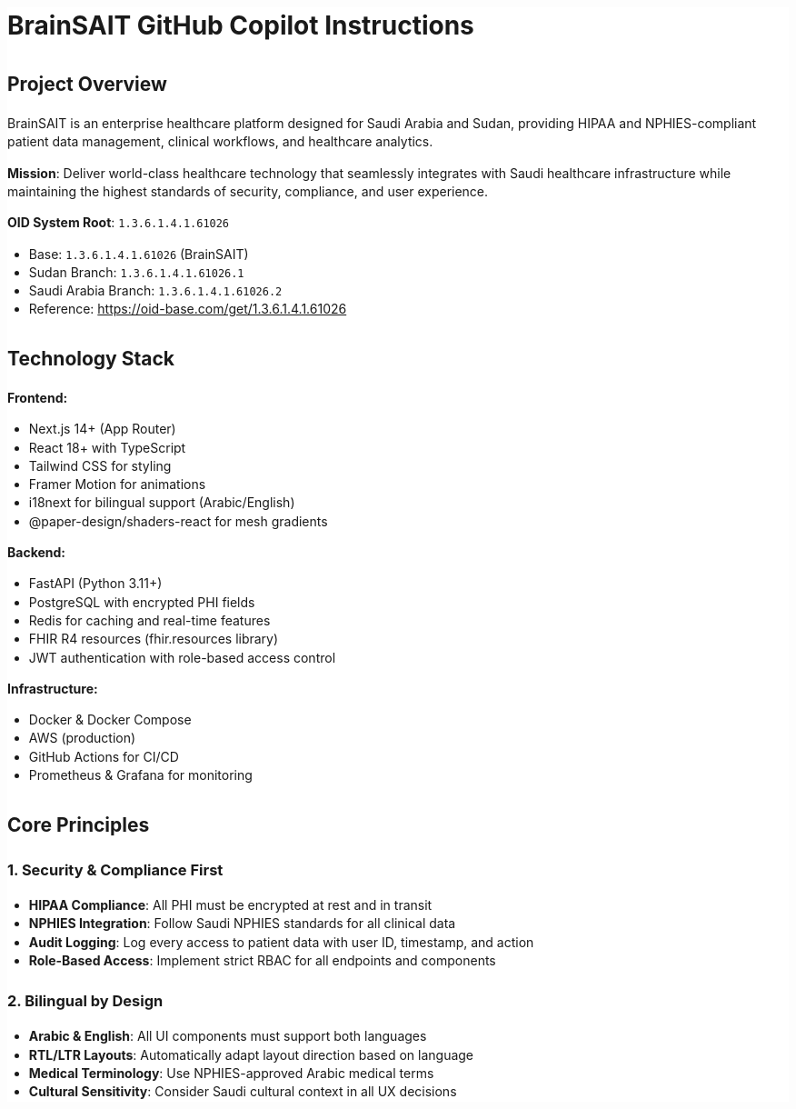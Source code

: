 # BrainSAIT GitHub Copilot Instructions

## Project Overview

BrainSAIT is an enterprise healthcare platform designed for Saudi Arabia and Sudan, providing HIPAA and NPHIES-compliant patient data management, clinical workflows, and healthcare analytics.

**Mission**: Deliver world-class healthcare technology that seamlessly integrates with Saudi healthcare infrastructure while maintaining the highest standards of security, compliance, and user experience.

**OID System Root**: `1.3.6.1.4.1.61026`
- Base: `1.3.6.1.4.1.61026` (BrainSAIT)
- Sudan Branch: `1.3.6.1.4.1.61026.1`
- Saudi Arabia Branch: `1.3.6.1.4.1.61026.2`
- Reference: https://oid-base.com/get/1.3.6.1.4.1.61026

## Technology Stack

**Frontend:**
- Next.js 14+ (App Router)
- React 18+ with TypeScript
- Tailwind CSS for styling
- Framer Motion for animations
- i18next for bilingual support (Arabic/English)
- @paper-design/shaders-react for mesh gradients

**Backend:**
- FastAPI (Python 3.11+)
- PostgreSQL with encrypted PHI fields
- Redis for caching and real-time features
- FHIR R4 resources (fhir.resources library)
- JWT authentication with role-based access control

**Infrastructure:**
- Docker & Docker Compose
- AWS (production)
- GitHub Actions for CI/CD
- Prometheus & Grafana for monitoring

## Core Principles

### 1. Security & Compliance First
- **HIPAA Compliance**: All PHI must be encrypted at rest and in transit
- **NPHIES Integration**: Follow Saudi NPHIES standards for all clinical data
- **Audit Logging**: Log every access to patient data with user ID, timestamp, and action
- **Role-Based Access**: Implement strict RBAC for all endpoints and components

### 2. Bilingual by Design
- **Arabic & English**: All UI components must support both languages
- **RTL/LTR Layouts**: Automatically adapt layout direction based on language
- **Medical Terminology**: Use NPHIES-approved Arabic medical terms
- **Cultural Sensitivity**: Consider Saudi cultural context in all UX decisions
